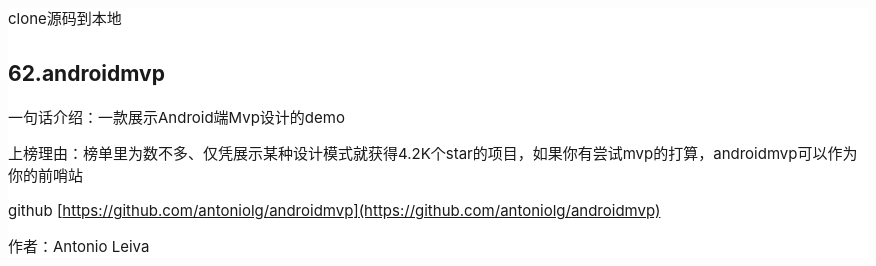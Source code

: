 <span style="font-size: 15px">clone源码到本地</span>

## 62.androidmvp

<span style="font-size: 15px">一句话介绍：一款展示Android端Mvp设计的demo</span>

<span style="font-size: 15px">上榜理由：榜单里为数不多、仅凭展示某种设计模式就获得4.2K个star的项目，如果你有尝试mvp的打算，androidmvp可以作为你的前哨站</span>

<span style="font-size: 15px">github  [https://github.com/antoniolg/androidmvp](https://github.com/antoniolg/androidmvp)</span>

<span style="font-size: 15px">作者：Antonio Leiva</span>

